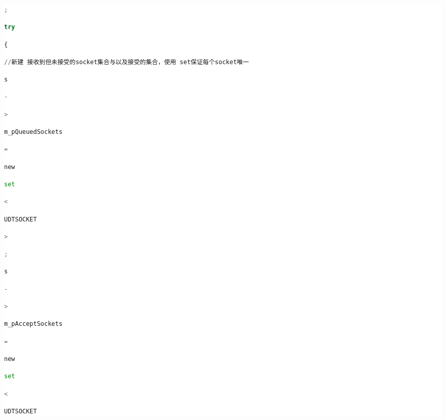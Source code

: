 ```python
;
```
```python
try
```
```python
{
```
```python
//新建 接收到但未接受的socket集合与以及接受的集合，使用 set保证每个socket唯一
```
```python
s
```
```python
-
```
```python
>
```
```python
m_pQueuedSockets
```
```python
=
```
```python
new
```
```python
set
```
```python
<
```
```python
UDTSOCKET
```
```python
>
```
```python
;
```
```python
s
```
```python
-
```
```python
>
```
```python
m_pAcceptSockets
```
```python
=
```
```python
new
```
```python
set
```
```python
<
```
```python
UDTSOCKET
```
```python
```